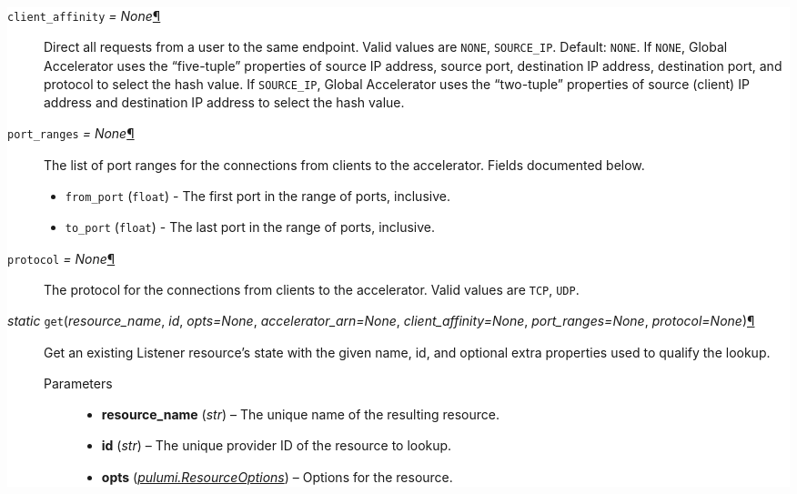 
<dl class="attribute">
<dt id="pulumi_aws.globalaccelerator.Listener.client_affinity">
<code class="sig-name descname">client_affinity</code><em class="property"> = None</em><a class="headerlink" href="#pulumi_aws.globalaccelerator.Listener.client_affinity" title="Permalink to this definition">¶</a></dt>
<dd><p>Direct all requests from a user to the same endpoint. Valid values are <code class="docutils literal notranslate"><span class="pre">NONE</span></code>, <code class="docutils literal notranslate"><span class="pre">SOURCE_IP</span></code>. Default: <code class="docutils literal notranslate"><span class="pre">NONE</span></code>. If <code class="docutils literal notranslate"><span class="pre">NONE</span></code>, Global Accelerator uses the “five-tuple” properties of source IP address, source port, destination IP address, destination port, and protocol to select the hash value. If <code class="docutils literal notranslate"><span class="pre">SOURCE_IP</span></code>, Global Accelerator uses the “two-tuple” properties of source (client) IP address and destination IP address to select the hash value.</p>
</dd></dl>

<dl class="attribute">
<dt id="pulumi_aws.globalaccelerator.Listener.port_ranges">
<code class="sig-name descname">port_ranges</code><em class="property"> = None</em><a class="headerlink" href="#pulumi_aws.globalaccelerator.Listener.port_ranges" title="Permalink to this definition">¶</a></dt>
<dd><p>The list of port ranges for the connections from clients to the accelerator. Fields documented below.</p>
<ul class="simple">
<li><p><code class="docutils literal notranslate"><span class="pre">from_port</span></code> (<code class="docutils literal notranslate"><span class="pre">float</span></code>) - The first port in the range of ports, inclusive.</p></li>
<li><p><code class="docutils literal notranslate"><span class="pre">to_port</span></code> (<code class="docutils literal notranslate"><span class="pre">float</span></code>) - The last port in the range of ports, inclusive.</p></li>
</ul>
</dd></dl>

<dl class="attribute">
<dt id="pulumi_aws.globalaccelerator.Listener.protocol">
<code class="sig-name descname">protocol</code><em class="property"> = None</em><a class="headerlink" href="#pulumi_aws.globalaccelerator.Listener.protocol" title="Permalink to this definition">¶</a></dt>
<dd><p>The protocol for the connections from clients to the accelerator. Valid values are <code class="docutils literal notranslate"><span class="pre">TCP</span></code>, <code class="docutils literal notranslate"><span class="pre">UDP</span></code>.</p>
</dd></dl>

<dl class="method">
<dt id="pulumi_aws.globalaccelerator.Listener.get">
<em class="property">static </em><code class="sig-name descname">get</code><span class="sig-paren">(</span><em class="sig-param">resource_name</em>, <em class="sig-param">id</em>, <em class="sig-param">opts=None</em>, <em class="sig-param">accelerator_arn=None</em>, <em class="sig-param">client_affinity=None</em>, <em class="sig-param">port_ranges=None</em>, <em class="sig-param">protocol=None</em><span class="sig-paren">)</span><a class="headerlink" href="#pulumi_aws.globalaccelerator.Listener.get" title="Permalink to this definition">¶</a></dt>
<dd><p>Get an existing Listener resource’s state with the given name, id, and optional extra
properties used to qualify the lookup.</p>
<dl class="field-list simple">
<dt class="field-odd">Parameters</dt>
<dd class="field-odd"><ul class="simple">
<li><p><strong>resource_name</strong> (<em>str</em>) – The unique name of the resulting resource.</p></li>
<li><p><strong>id</strong> (<em>str</em>) – The unique provider ID of the resource to lookup.</p></li>
<li><p><strong>opts</strong> (<a class="reference internal" href="../../pulumi/#pulumi.ResourceOptions" title="pulumi.ResourceOptions"><em>pulumi.ResourceOptions</em></a>) – Options for the resource.</p></li>